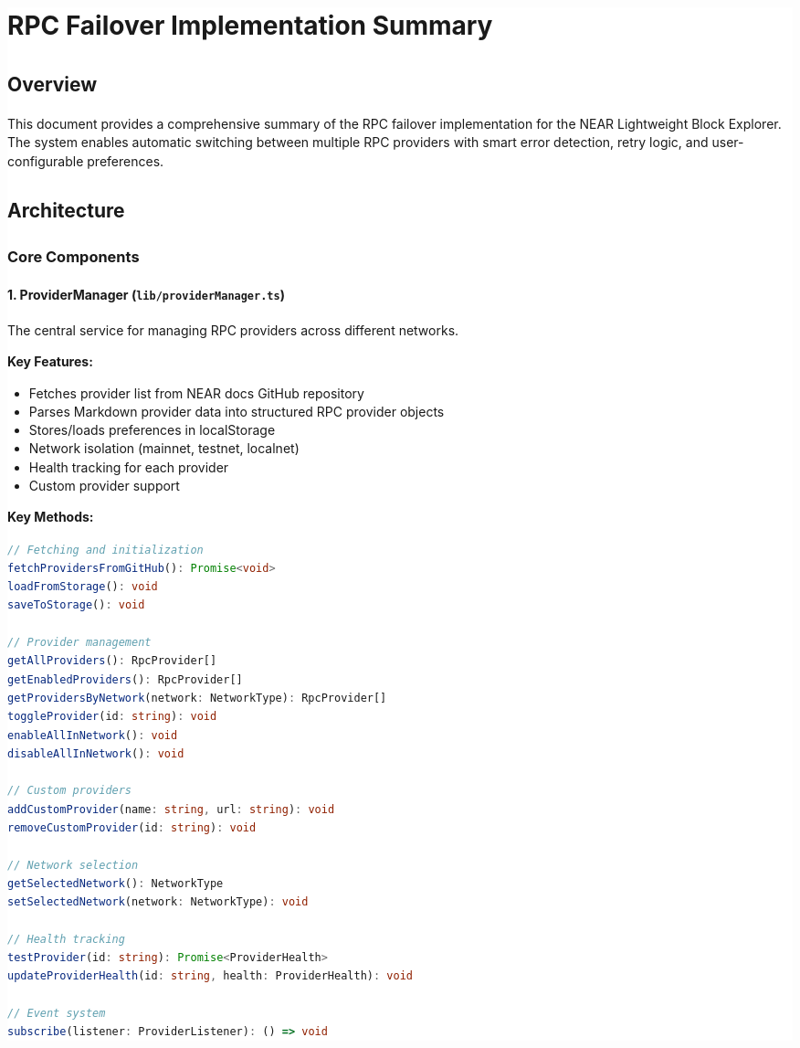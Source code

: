 # RPC Failover Implementation Summary

## Overview

This document provides a comprehensive summary of the RPC failover implementation for the NEAR Lightweight Block Explorer. The system enables automatic switching between multiple RPC providers with smart error detection, retry logic, and user-configurable preferences.

## Architecture

### Core Components

#### 1. **ProviderManager** (`lib/providerManager.ts`)

The central service for managing RPC providers across different networks.

**Key Features:**
- Fetches provider list from NEAR docs GitHub repository
- Parses Markdown provider data into structured RPC provider objects
- Stores/loads preferences in localStorage
- Network isolation (mainnet, testnet, localnet)
- Health tracking for each provider
- Custom provider support

**Key Methods:**
```typescript
// Fetching and initialization
fetchProvidersFromGitHub(): Promise<void>
loadFromStorage(): void
saveToStorage(): void

// Provider management
getAllProviders(): RpcProvider[]
getEnabledProviders(): RpcProvider[]
getProvidersByNetwork(network: NetworkType): RpcProvider[]
toggleProvider(id: string): void
enableAllInNetwork(): void
disableAllInNetwork(): void

// Custom providers
addCustomProvider(name: string, url: string): void
removeCustomProvider(id: string): void

// Network selection
getSelectedNetwork(): NetworkType
setSelectedNetwork(network: NetworkType): void

// Health tracking
testProvider(id: string): Promise<ProviderHealth>
updateProviderHealth(id: string, health: ProviderHealth): void

// Event system
subscribe(listener: ProviderListener): () => void
```
